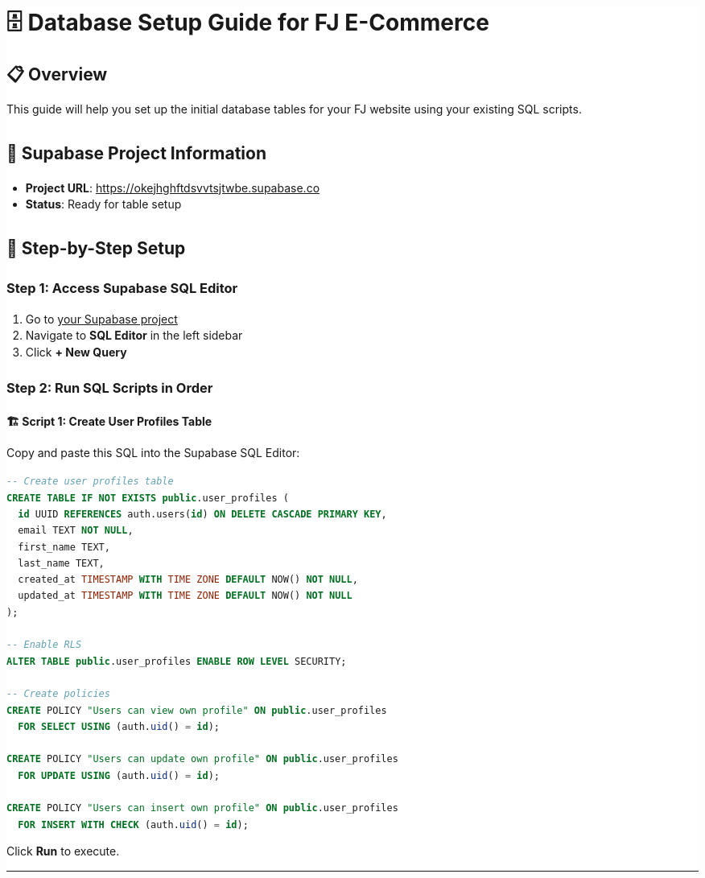# 🗄️ Database Setup Guide for FJ E-Commerce

## 📋 Overview
This guide will help you set up the initial database tables for your FJ website using your existing SQL scripts.

## 🔗 Supabase Project Information
- **Project URL**: https://okejhghftdsvvtsjtwbe.supabase.co
- **Status**: Ready for table setup

## 📝 Step-by-Step Setup

### Step 1: Access Supabase SQL Editor
1. Go to [your Supabase project](https://supabase.com/dashboard/project/okejhghftdsvvtsjtwbe)
2. Navigate to **SQL Editor** in the left sidebar
3. Click **+ New Query**

### Step 2: Run SQL Scripts in Order

#### 🏗️ Script 1: Create User Profiles Table
Copy and paste this SQL into the Supabase SQL Editor:

```sql
-- Create user profiles table
CREATE TABLE IF NOT EXISTS public.user_profiles (
  id UUID REFERENCES auth.users(id) ON DELETE CASCADE PRIMARY KEY,
  email TEXT NOT NULL,
  first_name TEXT,
  last_name TEXT,
  created_at TIMESTAMP WITH TIME ZONE DEFAULT NOW() NOT NULL,
  updated_at TIMESTAMP WITH TIME ZONE DEFAULT NOW() NOT NULL
);

-- Enable RLS
ALTER TABLE public.user_profiles ENABLE ROW LEVEL SECURITY;

-- Create policies
CREATE POLICY "Users can view own profile" ON public.user_profiles
  FOR SELECT USING (auth.uid() = id);

CREATE POLICY "Users can update own profile" ON public.user_profiles
  FOR UPDATE USING (auth.uid() = id);

CREATE POLICY "Users can insert own profile" ON public.user_profiles
  FOR INSERT WITH CHECK (auth.uid() = id);
```

Click **Run** to execute.

---